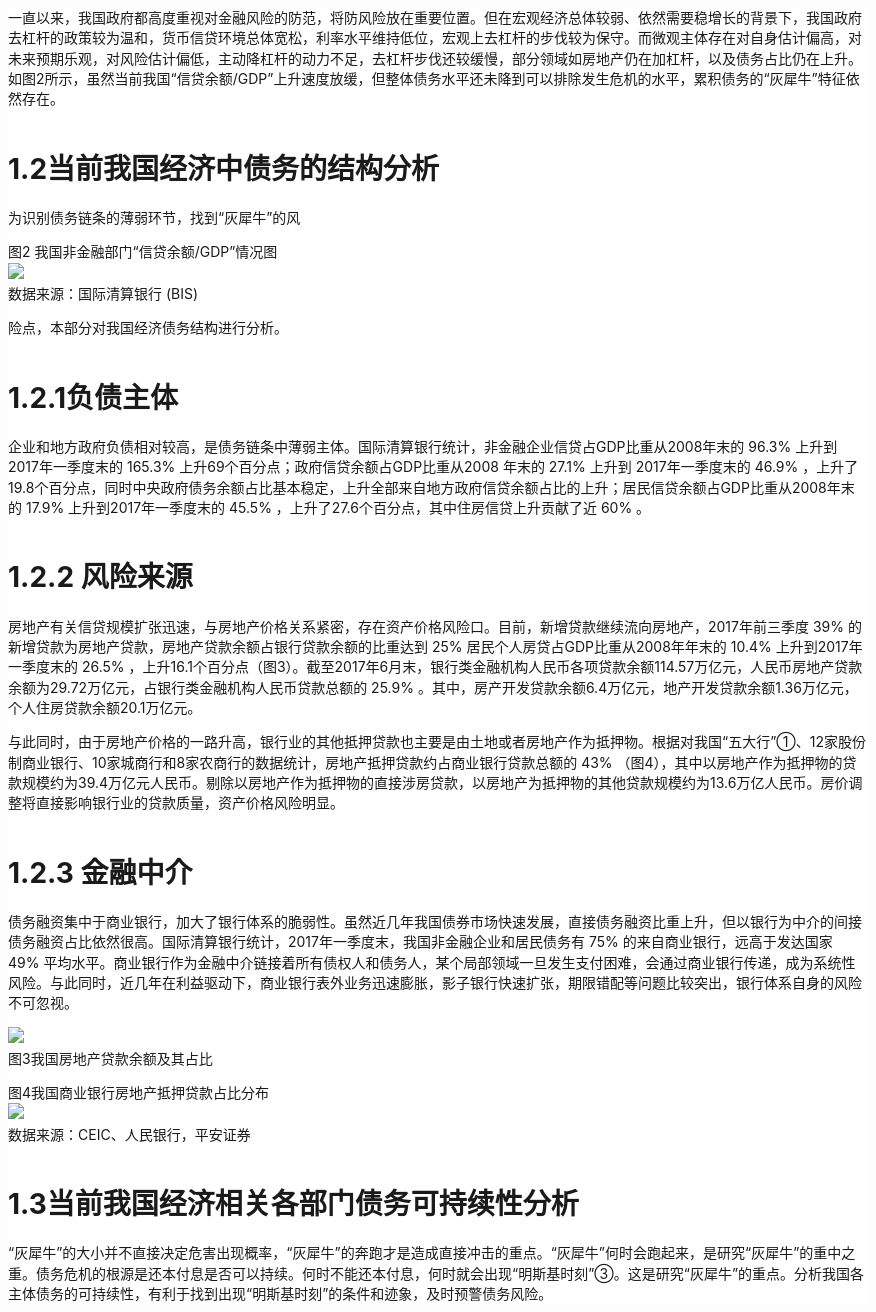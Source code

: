一直以来，我国政府都高度重视对金融风险的防范，将防风险放在重要位置。但在宏观经济总体较弱、依然需要稳增长的背景下，我国政府去杠杆的政策较为温和，货币信贷环境总体宽松，利率水平维持低位，宏观上去杠杆的步伐较为保守。而微观主体存在对自身估计偏高，对未来预期乐观，对风险估计偏低，主动降杠杆的动力不足，去杠杆步伐还较缓慢，部分领域如房地产仍在加杠杆，以及债务占比仍在上升。如图2所示，虽然当前我国“信贷余额/GDP”上升速度放缓，但整体债务水平还未降到可以排除发生危机的水平，累积债务的“灰犀牛”特征依然存在。

# 1.2当前我国经济中债务的结构分析

为识别债务链条的薄弱环节，找到“灰犀牛”的风

图2 我国非金融部门“信贷余额/GDP”情况图  
![](images/324925cc7c4b9bfb64716992feb80bd0787eb28cb2cb6b37e85f4c9afd2fb30f.jpg)  
数据来源：国际清算银行 (BIS)

险点，本部分对我国经济债务结构进行分析。

# 1.2.1负债主体

企业和地方政府负债相对较高，是债务链条中薄弱主体。国际清算银行统计，非金融企业信贷占GDP比重从2008年末的 $9 6 . 3 \%$ 上升到 2017年一季度末的 $1 6 5 . 3 \%$ 上升69个百分点；政府信贷余额占GDP比重从2008 年末的 $2 7 . 1 \%$ 上升到 2017年一季度末的 $4 6 . 9 \%$ ，上升了19.8个百分点，同时中央政府债务余额占比基本稳定，上升全部来自地方政府信贷余额占比的上升；居民信贷余额占GDP比重从2008年末的 $1 7 . 9 \%$ 上升到2017年一季度末的 $45 . 5 \%$ ，上升了27.6个百分点，其中住房信贷上升贡献了近 $60 \%$ 。

# 1.2.2 风险来源

房地产有关信贷规模扩张迅速，与房地产价格关系紧密，存在资产价格风险口。目前，新增贷款继续流向房地产，2017年前三季度 $3 9 \%$ 的新增贷款为房地产贷款，房地产贷款余额占银行贷款余额的比重达到 $2 5 \%$ 居民个人房贷占GDP比重从2008年年末的 $10 . 4 \%$ 上升到2017年一季度末的 $2 6 . 5 \%$ ，上升16.1个百分点（图3）。截至2017年6月末，银行类金融机构人民币各项贷款余额114.57万亿元，人民币房地产贷款余额为29.72万亿元，占银行类金融机构人民币贷款总额的 $2 5 . 9 \%$ 。其中，房产开发贷款余额6.4万亿元，地产开发贷款余额1.36万亿元，个人住房贷款余额20.1万亿元。

与此同时，由于房地产价格的一路升高，银行业的其他抵押贷款也主要是由土地或者房地产作为抵押物。根据对我国“五大行”①、12家股份制商业银行、10家城商行和8家农商行的数据统计，房地产抵押贷款约占商业银行贷款总额的 $43 \%$ （图4），其中以房地产作为抵押物的贷款规模约为39.4万亿元人民币。剔除以房地产作为抵押物的直接涉房贷款，以房地产为抵押物的其他贷款规模约为13.6万亿人民币。房价调整将直接影响银行业的贷款质量，资产价格风险明显。

# 1.2.3 金融中介

债务融资集中于商业银行，加大了银行体系的脆弱性。虽然近几年我国债券市场快速发展，直接债务融资比重上升，但以银行为中介的间接债务融资占比依然很高。国际清算银行统计，2017年一季度末，我国非金融企业和居民债务有 $7 5 \%$ 的来自商业银行，远高于发达国家 $49 \%$ 平均水平。商业银行作为金融中介链接着所有债权人和债务人，某个局部领域一旦发生支付困难，会通过商业银行传递，成为系统性风险。与此同时，近几年在利益驱动下，商业银行表外业务迅速膨胀，影子银行快速扩张，期限错配等问题比较突出，银行体系自身的风险不可忽视。

![](images/3cf881457b4ff8a9fb11e80ac23cfc1b52e8020fd79c5dc72c58624179792826.jpg)  
图3我国房地产贷款余额及其占比

图4我国商业银行房地产抵押贷款占比分布  
![](images/97e3d941bfc03e44b0292717fc16f9291510e5066f6568389d8a9c958965a797.jpg)  
数据来源：CEIC、人民银行，平安证券

# 1.3当前我国经济相关各部门债务可持续性分析

“灰犀牛”的大小并不直接决定危害出现概率，“灰犀牛”的奔跑才是造成直接冲击的重点。“灰犀牛”何时会跑起来，是研究“灰犀牛”的重中之重。债务危机的根源是还本付息是否可以持续。何时不能还本付息，何时就会出现“明斯基时刻”③。这是研究“灰犀牛”的重点。分析我国各主体债务的可持续性，有利于找到出现“明斯基时刻”的条件和迹象，及时预警债务风险。
